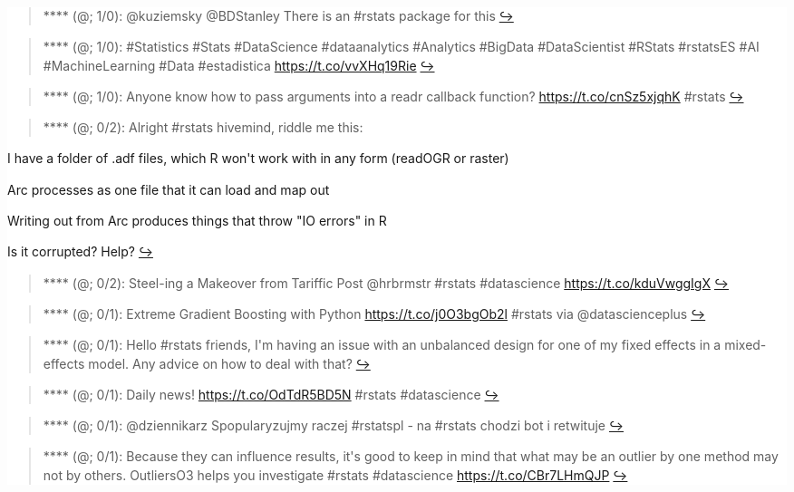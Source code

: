 


> **** (@; 1/0): @kuziemsky @BDStanley There is an #rstats package for this  [&#8618;](https://twitter.com/dataandme/status/973231360759377920)




> **** (@; 1/0): #Statistics #Stats #DataScience #dataanalytics #Analytics #BigData #DataScientist #RStats #rstatsES #AI #MachineLearning #Data #estadistica https://t.co/vvXHq19Rie  [&#8618;](https://twitter.com/dataandme/status/973228130142965760)




> **** (@; 1/0): Anyone know how to pass arguments into a readr callback function? https://t.co/cnSz5xjqhK #rstats  [&#8618;](https://twitter.com/dataandme/status/973227858142343168)




> **** (@; 0/2): Alright #rstats hivemind, riddle me this:
>
I have a folder of .adf files, which R won't work with in any form (readOGR or raster) 
>
Arc processes as one file that it can load and map out
>
Writing out from Arc produces things that throw "IO errors" in R
>
Is it corrupted? Help?  [&#8618;](https://twitter.com/dataandme/status/973255888244035585)




> **** (@; 0/2): Steel-ing a Makeover from Tariffic Post @hrbrmstr #rstats #datascience https://t.co/kduVwggIgX  [&#8618;](https://twitter.com/dataandme/status/973233874649071617)




> **** (@; 0/1): Extreme Gradient Boosting with Python https://t.co/j0O3bgOb2l #rstats via @datascienceplus  [&#8618;](https://twitter.com/dataandme/status/973289741687971848)




> **** (@; 0/1): Hello #rstats friends, I'm having an issue with an unbalanced design for one of my fixed effects in a mixed-effects model.  Any advice on how to deal with that?  [&#8618;](https://twitter.com/dataandme/status/973263411890016256)




> **** (@; 0/1): Daily news! https://t.co/OdTdR5BD5N #rstats #datascience  [&#8618;](https://twitter.com/dataandme/status/973263155244818432)




> **** (@; 0/1): @dziennikarz Spopularyzujmy raczej #rstatspl - na #rstats chodzi bot i retwituje  [&#8618;](https://twitter.com/dataandme/status/973254900577718272)




> **** (@; 0/1): Because they can influence results, it's good to keep in mind that what may be an outlier by one method may not by others. OutliersO3 helps you investigate #rstats #datascience
https://t.co/CBr7LHmQJP  [&#8618;](https://twitter.com/dataandme/status/973239533381865475)
